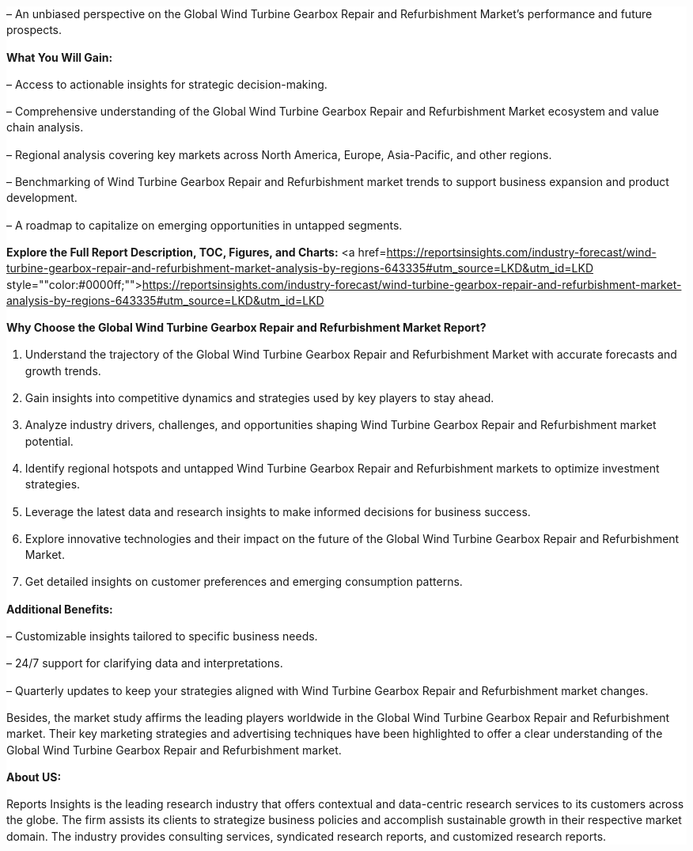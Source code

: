 – An unbiased perspective on the Global Wind Turbine Gearbox Repair and Refurbishment Market’s performance and future prospects.

<strong>What You Will Gain:</strong>

– Access to actionable insights for strategic decision-making.

– Comprehensive understanding of the Global Wind Turbine Gearbox Repair and Refurbishment Market ecosystem and value chain analysis.

– Regional analysis covering key markets across North America, Europe, Asia-Pacific, and other regions.

– Benchmarking of Wind Turbine Gearbox Repair and Refurbishment market trends to support business expansion and product development.

– A roadmap to capitalize on emerging opportunities in untapped segments.

<strong>Explore the Full Report Description, TOC, Figures, and Charts:</strong>
<a href=https://reportsinsights.com/industry-forecast/wind-turbine-gearbox-repair-and-refurbishment-market-analysis-by-regions-643335#utm_source=LKD&utm_id=LKD style=""color:#0000ff;"">https://reportsinsights.com/industry-forecast/wind-turbine-gearbox-repair-and-refurbishment-market-analysis-by-regions-643335#utm_source=LKD&utm_id=LKD</a>

<strong>Why Choose the Global Wind Turbine Gearbox Repair and Refurbishment Market Report?</strong>

1. Understand the trajectory of the Global Wind Turbine Gearbox Repair and Refurbishment Market with accurate forecasts and growth trends.

2. Gain insights into competitive dynamics and strategies used by key players to stay ahead.

3. Analyze industry drivers, challenges, and opportunities shaping Wind Turbine Gearbox Repair and Refurbishment market potential.

4. Identify regional hotspots and untapped Wind Turbine Gearbox Repair and Refurbishment markets to optimize investment strategies.

5. Leverage the latest data and research insights to make informed decisions for business success.

6. Explore innovative technologies and their impact on the future of the Global Wind Turbine Gearbox Repair and Refurbishment Market.

7. Get detailed insights on customer preferences and emerging consumption patterns.

<strong>Additional Benefits:</strong>

– Customizable insights tailored to specific business needs.

– 24/7 support for clarifying data and interpretations.

– Quarterly updates to keep your strategies aligned with Wind Turbine Gearbox Repair and Refurbishment market changes.

Besides, the market study affirms the leading players worldwide in the Global Wind Turbine Gearbox Repair and Refurbishment market. Their key marketing strategies and advertising techniques have been highlighted to offer a clear understanding of the Global Wind Turbine Gearbox Repair and Refurbishment market.

<strong><strong>About US</strong>:</strong>

Reports Insights is the leading research industry that offers contextual and data-centric research services to its customers across the globe. The firm assists its clients to strategize business policies and accomplish sustainable growth in their respective market domain. The industry provides consulting services, syndicated research reports, and customized research reports.
